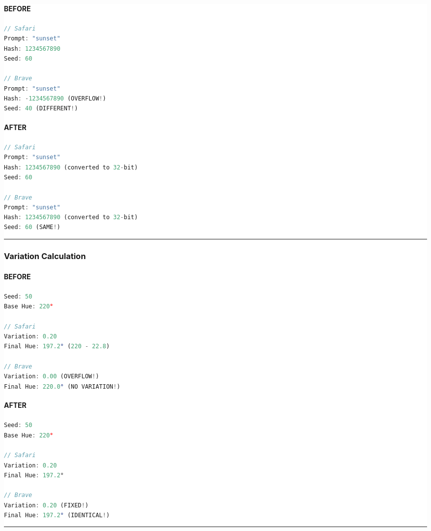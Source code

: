#### BEFORE
```typescript
// Safari
Prompt: "sunset"
Hash: 1234567890
Seed: 60

// Brave
Prompt: "sunset"
Hash: -1234567890 (OVERFLOW!)
Seed: 40 (DIFFERENT!)
```

#### AFTER
```typescript
// Safari
Prompt: "sunset"
Hash: 1234567890 (converted to 32-bit)
Seed: 60

// Brave
Prompt: "sunset"
Hash: 1234567890 (converted to 32-bit)
Seed: 60 (SAME!)
```

---

### Variation Calculation

#### BEFORE
```typescript
Seed: 50
Base Hue: 220°

// Safari
Variation: 0.20
Final Hue: 197.2° (220 - 22.8)

// Brave
Variation: 0.00 (OVERFLOW!)
Final Hue: 220.0° (NO VARIATION!)
```

#### AFTER
```typescript
Seed: 50
Base Hue: 220°

// Safari
Variation: 0.20
Final Hue: 197.2°

// Brave
Variation: 0.20 (FIXED!)
Final Hue: 197.2° (IDENTICAL!)
```

---
